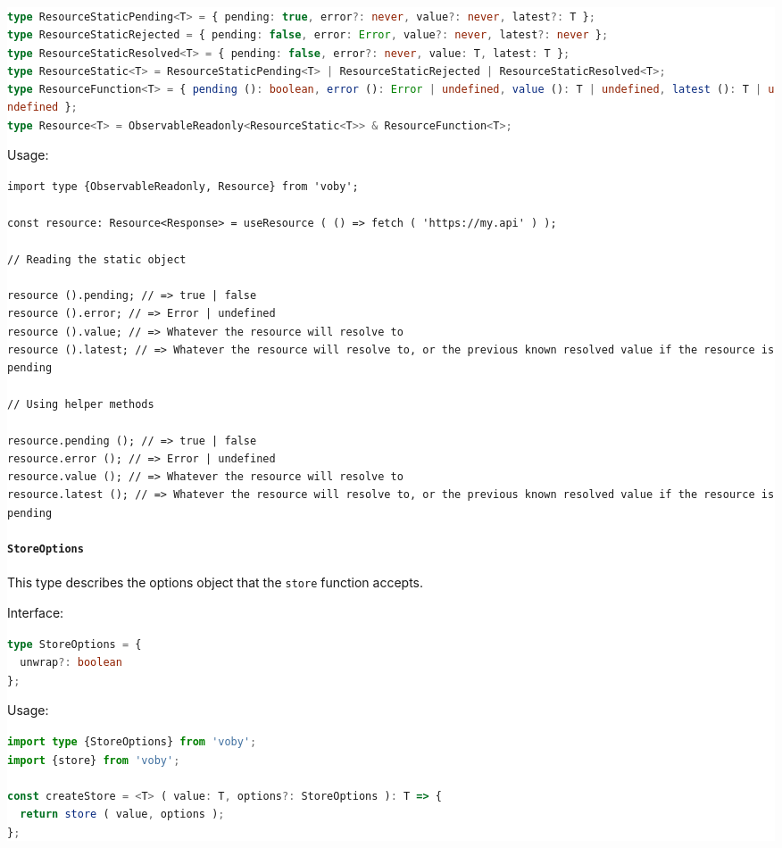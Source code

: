 ```ts
type ResourceStaticPending<T> = { pending: true, error?: never, value?: never, latest?: T };
type ResourceStaticRejected = { pending: false, error: Error, value?: never, latest?: never };
type ResourceStaticResolved<T> = { pending: false, error?: never, value: T, latest: T };
type ResourceStatic<T> = ResourceStaticPending<T> | ResourceStaticRejected | ResourceStaticResolved<T>;
type ResourceFunction<T> = { pending (): boolean, error (): Error | undefined, value (): T | undefined, latest (): T | undefined };
type Resource<T> = ObservableReadonly<ResourceStatic<T>> & ResourceFunction<T>;
```

Usage:

```tsx
import type {ObservableReadonly, Resource} from 'voby';

const resource: Resource<Response> = useResource ( () => fetch ( 'https://my.api' ) );

// Reading the static object

resource ().pending; // => true | false
resource ().error; // => Error | undefined
resource ().value; // => Whatever the resource will resolve to
resource ().latest; // => Whatever the resource will resolve to, or the previous known resolved value if the resource is pending

// Using helper methods

resource.pending (); // => true | false
resource.error (); // => Error | undefined
resource.value (); // => Whatever the resource will resolve to
resource.latest (); // => Whatever the resource will resolve to, or the previous known resolved value if the resource is pending
```

#### `StoreOptions`

This type describes the options object that the `store` function accepts.

Interface:

```ts
type StoreOptions = {
  unwrap?: boolean
};
```

Usage:

```ts
import type {StoreOptions} from 'voby';
import {store} from 'voby';

const createStore = <T> ( value: T, options?: StoreOptions ): T => {
  return store ( value, options );
};
```
